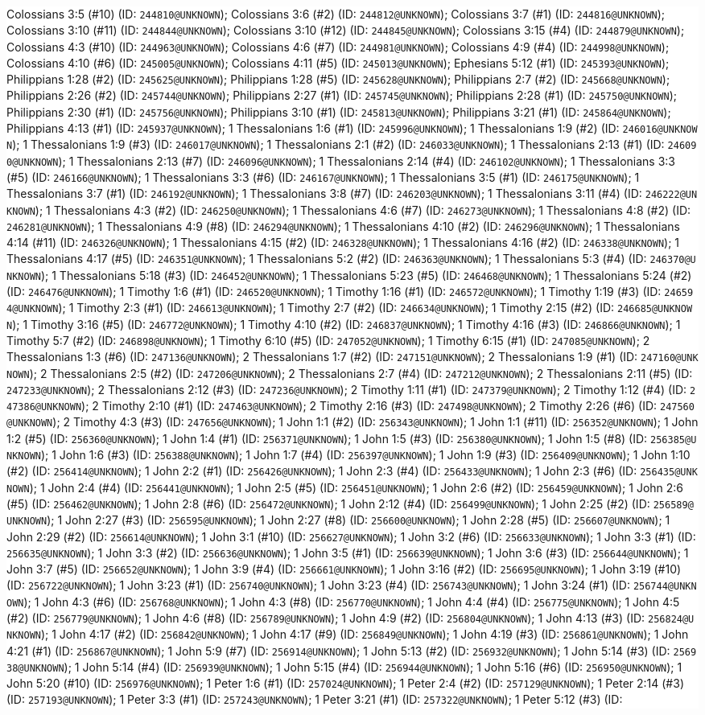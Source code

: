 Colossians 3:5 (#10) (ID: `244810@UNKNOWN`); Colossians 3:6 (#2) (ID: `244812@UNKNOWN`); Colossians 3:7 (#1) (ID: `244816@UNKNOWN`); Colossians 3:10 (#11) (ID: `244844@UNKNOWN`); Colossians 3:10 (#12) (ID: `244845@UNKNOWN`); Colossians 3:15 (#4) (ID: `244879@UNKNOWN`); Colossians 4:3 (#10) (ID: `244963@UNKNOWN`); Colossians 4:6 (#7) (ID: `244981@UNKNOWN`); Colossians 4:9 (#4) (ID: `244998@UNKNOWN`); Colossians 4:10 (#6) (ID: `245005@UNKNOWN`); Colossians 4:11 (#5) (ID: `245013@UNKNOWN`); Ephesians 5:12 (#1) (ID: `245393@UNKNOWN`); Philippians 1:28 (#2) (ID: `245625@UNKNOWN`); Philippians 1:28 (#5) (ID: `245628@UNKNOWN`); Philippians 2:7 (#2) (ID: `245668@UNKNOWN`); Philippians 2:26 (#2) (ID: `245744@UNKNOWN`); Philippians 2:27 (#1) (ID: `245745@UNKNOWN`); Philippians 2:28 (#1) (ID: `245750@UNKNOWN`); Philippians 2:30 (#1) (ID: `245756@UNKNOWN`); Philippians 3:10 (#1) (ID: `245813@UNKNOWN`); Philippians 3:21 (#1) (ID: `245864@UNKNOWN`); Philippians 4:13 (#1) (ID: `245937@UNKNOWN`); 1 Thessalonians 1:6 (#1) (ID: `245996@UNKNOWN`); 1 Thessalonians 1:9 (#2) (ID: `246016@UNKNOWN`); 1 Thessalonians 1:9 (#3) (ID: `246017@UNKNOWN`); 1 Thessalonians 2:1 (#2) (ID: `246033@UNKNOWN`); 1 Thessalonians 2:13 (#1) (ID: `246090@UNKNOWN`); 1 Thessalonians 2:13 (#7) (ID: `246096@UNKNOWN`); 1 Thessalonians 2:14 (#4) (ID: `246102@UNKNOWN`); 1 Thessalonians 3:3 (#5) (ID: `246166@UNKNOWN`); 1 Thessalonians 3:3 (#6) (ID: `246167@UNKNOWN`); 1 Thessalonians 3:5 (#1) (ID: `246175@UNKNOWN`); 1 Thessalonians 3:7 (#1) (ID: `246192@UNKNOWN`); 1 Thessalonians 3:8 (#7) (ID: `246203@UNKNOWN`); 1 Thessalonians 3:11 (#4) (ID: `246222@UNKNOWN`); 1 Thessalonians 4:3 (#2) (ID: `246250@UNKNOWN`); 1 Thessalonians 4:6 (#7) (ID: `246273@UNKNOWN`); 1 Thessalonians 4:8 (#2) (ID: `246281@UNKNOWN`); 1 Thessalonians 4:9 (#8) (ID: `246294@UNKNOWN`); 1 Thessalonians 4:10 (#2) (ID: `246296@UNKNOWN`); 1 Thessalonians 4:14 (#11) (ID: `246326@UNKNOWN`); 1 Thessalonians 4:15 (#2) (ID: `246328@UNKNOWN`); 1 Thessalonians 4:16 (#2) (ID: `246338@UNKNOWN`); 1 Thessalonians 4:17 (#5) (ID: `246351@UNKNOWN`); 1 Thessalonians 5:2 (#2) (ID: `246363@UNKNOWN`); 1 Thessalonians 5:3 (#4) (ID: `246370@UNKNOWN`); 1 Thessalonians 5:18 (#3) (ID: `246452@UNKNOWN`); 1 Thessalonians 5:23 (#5) (ID: `246468@UNKNOWN`); 1 Thessalonians 5:24 (#2) (ID: `246476@UNKNOWN`); 1 Timothy 1:6 (#1) (ID: `246520@UNKNOWN`); 1 Timothy 1:16 (#1) (ID: `246572@UNKNOWN`); 1 Timothy 1:19 (#3) (ID: `246594@UNKNOWN`); 1 Timothy 2:3 (#1) (ID: `246613@UNKNOWN`); 1 Timothy 2:7 (#2) (ID: `246634@UNKNOWN`); 1 Timothy 2:15 (#2) (ID: `246685@UNKNOWN`); 1 Timothy 3:16 (#5) (ID: `246772@UNKNOWN`); 1 Timothy 4:10 (#2) (ID: `246837@UNKNOWN`); 1 Timothy 4:16 (#3) (ID: `246866@UNKNOWN`); 1 Timothy 5:7 (#2) (ID: `246898@UNKNOWN`); 1 Timothy 6:10 (#5) (ID: `247052@UNKNOWN`); 1 Timothy 6:15 (#1) (ID: `247085@UNKNOWN`); 2 Thessalonians 1:3 (#6) (ID: `247136@UNKNOWN`); 2 Thessalonians 1:7 (#2) (ID: `247151@UNKNOWN`); 2 Thessalonians 1:9 (#1) (ID: `247160@UNKNOWN`); 2 Thessalonians 2:5 (#2) (ID: `247206@UNKNOWN`); 2 Thessalonians 2:7 (#4) (ID: `247212@UNKNOWN`); 2 Thessalonians 2:11 (#5) (ID: `247233@UNKNOWN`); 2 Thessalonians 2:12 (#3) (ID: `247236@UNKNOWN`); 2 Timothy 1:11 (#1) (ID: `247379@UNKNOWN`); 2 Timothy 1:12 (#4) (ID: `247386@UNKNOWN`); 2 Timothy 2:10 (#1) (ID: `247463@UNKNOWN`); 2 Timothy 2:16 (#3) (ID: `247498@UNKNOWN`); 2 Timothy 2:26 (#6) (ID: `247560@UNKNOWN`); 2 Timothy 4:3 (#3) (ID: `247656@UNKNOWN`); 1 John 1:1 (#2) (ID: `256343@UNKNOWN`); 1 John 1:1 (#11) (ID: `256352@UNKNOWN`); 1 John 1:2 (#5) (ID: `256360@UNKNOWN`); 1 John 1:4 (#1) (ID: `256371@UNKNOWN`); 1 John 1:5 (#3) (ID: `256380@UNKNOWN`); 1 John 1:5 (#8) (ID: `256385@UNKNOWN`); 1 John 1:6 (#3) (ID: `256388@UNKNOWN`); 1 John 1:7 (#4) (ID: `256397@UNKNOWN`); 1 John 1:9 (#3) (ID: `256409@UNKNOWN`); 1 John 1:10 (#2) (ID: `256414@UNKNOWN`); 1 John 2:2 (#1) (ID: `256426@UNKNOWN`); 1 John 2:3 (#4) (ID: `256433@UNKNOWN`); 1 John 2:3 (#6) (ID: `256435@UNKNOWN`); 1 John 2:4 (#4) (ID: `256441@UNKNOWN`); 1 John 2:5 (#5) (ID: `256451@UNKNOWN`); 1 John 2:6 (#2) (ID: `256459@UNKNOWN`); 1 John 2:6 (#5) (ID: `256462@UNKNOWN`); 1 John 2:8 (#6) (ID: `256472@UNKNOWN`); 1 John 2:12 (#4) (ID: `256499@UNKNOWN`); 1 John 2:25 (#2) (ID: `256589@UNKNOWN`); 1 John 2:27 (#3) (ID: `256595@UNKNOWN`); 1 John 2:27 (#8) (ID: `256600@UNKNOWN`); 1 John 2:28 (#5) (ID: `256607@UNKNOWN`); 1 John 2:29 (#2) (ID: `256614@UNKNOWN`); 1 John 3:1 (#10) (ID: `256627@UNKNOWN`); 1 John 3:2 (#6) (ID: `256633@UNKNOWN`); 1 John 3:3 (#1) (ID: `256635@UNKNOWN`); 1 John 3:3 (#2) (ID: `256636@UNKNOWN`); 1 John 3:5 (#1) (ID: `256639@UNKNOWN`); 1 John 3:6 (#3) (ID: `256644@UNKNOWN`); 1 John 3:7 (#5) (ID: `256652@UNKNOWN`); 1 John 3:9 (#4) (ID: `256661@UNKNOWN`); 1 John 3:16 (#2) (ID: `256695@UNKNOWN`); 1 John 3:19 (#10) (ID: `256722@UNKNOWN`); 1 John 3:23 (#1) (ID: `256740@UNKNOWN`); 1 John 3:23 (#4) (ID: `256743@UNKNOWN`); 1 John 3:24 (#1) (ID: `256744@UNKNOWN`); 1 John 4:3 (#6) (ID: `256768@UNKNOWN`); 1 John 4:3 (#8) (ID: `256770@UNKNOWN`); 1 John 4:4 (#4) (ID: `256775@UNKNOWN`); 1 John 4:5 (#2) (ID: `256779@UNKNOWN`); 1 John 4:6 (#8) (ID: `256789@UNKNOWN`); 1 John 4:9 (#2) (ID: `256804@UNKNOWN`); 1 John 4:13 (#3) (ID: `256824@UNKNOWN`); 1 John 4:17 (#2) (ID: `256842@UNKNOWN`); 1 John 4:17 (#9) (ID: `256849@UNKNOWN`); 1 John 4:19 (#3) (ID: `256861@UNKNOWN`); 1 John 4:21 (#1) (ID: `256867@UNKNOWN`); 1 John 5:9 (#7) (ID: `256914@UNKNOWN`); 1 John 5:13 (#2) (ID: `256932@UNKNOWN`); 1 John 5:14 (#3) (ID: `256938@UNKNOWN`); 1 John 5:14 (#4) (ID: `256939@UNKNOWN`); 1 John 5:15 (#4) (ID: `256944@UNKNOWN`); 1 John 5:16 (#6) (ID: `256950@UNKNOWN`); 1 John 5:20 (#10) (ID: `256976@UNKNOWN`); 1 Peter 1:6 (#1) (ID: `257024@UNKNOWN`); 1 Peter 2:4 (#2) (ID: `257129@UNKNOWN`); 1 Peter 2:14 (#3) (ID: `257193@UNKNOWN`); 1 Peter 3:3 (#1) (ID: `257243@UNKNOWN`); 1 Peter 3:21 (#1) (ID: `257322@UNKNOWN`); 1 Peter 5:12 (#3) (ID:
